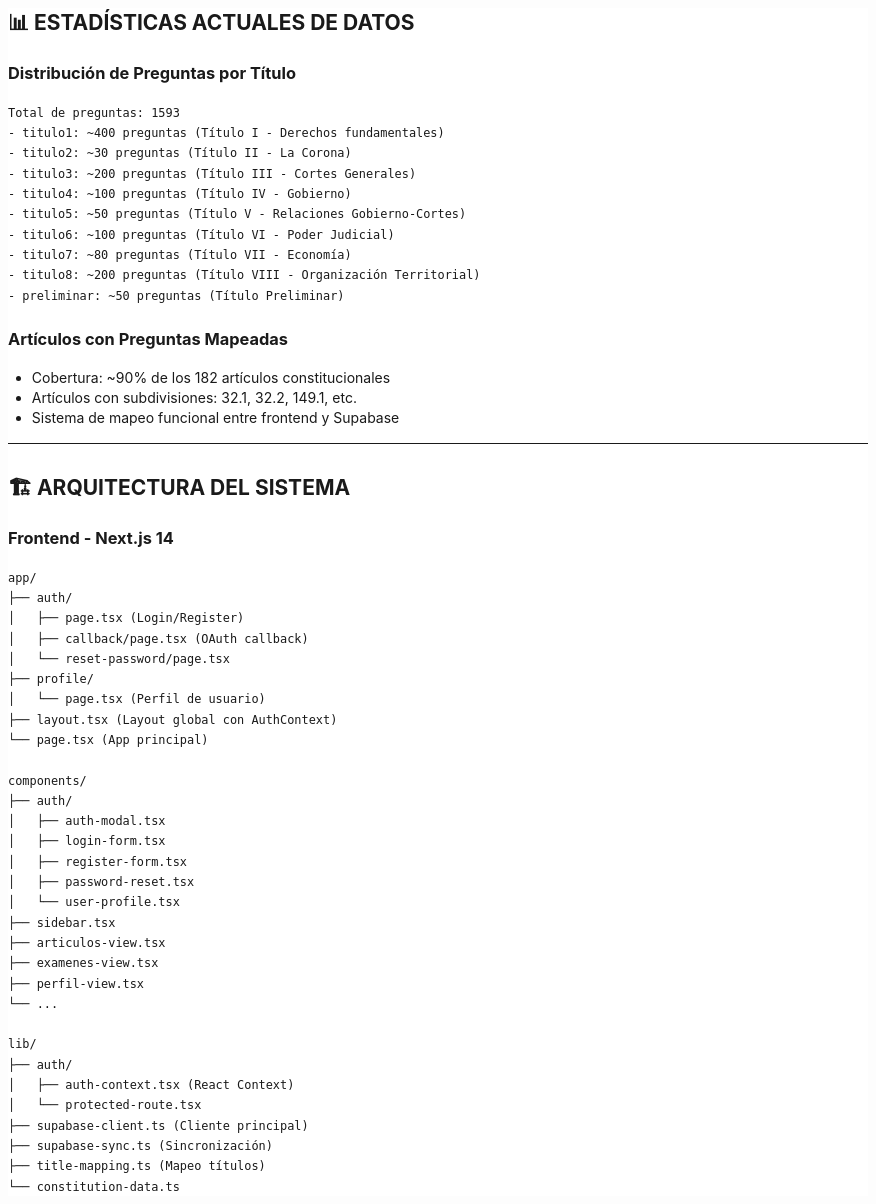 
## 📊 **ESTADÍSTICAS ACTUALES DE DATOS**

### **Distribución de Preguntas por Título**
```
Total de preguntas: 1593
- titulo1: ~400 preguntas (Título I - Derechos fundamentales)
- titulo2: ~30 preguntas (Título II - La Corona)
- titulo3: ~200 preguntas (Título III - Cortes Generales)
- titulo4: ~100 preguntas (Título IV - Gobierno)
- titulo5: ~50 preguntas (Título V - Relaciones Gobierno-Cortes)
- titulo6: ~100 preguntas (Título VI - Poder Judicial)
- titulo7: ~80 preguntas (Título VII - Economía)
- titulo8: ~200 preguntas (Título VIII - Organización Territorial)
- preliminar: ~50 preguntas (Título Preliminar)
```

### **Artículos con Preguntas Mapeadas**
- Cobertura: ~90% de los 182 artículos constitucionales
- Artículos con subdivisiones: 32.1, 32.2, 149.1, etc.
- Sistema de mapeo funcional entre frontend y Supabase

---

## 🏗️ **ARQUITECTURA DEL SISTEMA**

### **Frontend - Next.js 14**
```
app/
├── auth/
│   ├── page.tsx (Login/Register)
│   ├── callback/page.tsx (OAuth callback)
│   └── reset-password/page.tsx
├── profile/
│   └── page.tsx (Perfil de usuario)
├── layout.tsx (Layout global con AuthContext)
└── page.tsx (App principal)

components/
├── auth/
│   ├── auth-modal.tsx
│   ├── login-form.tsx
│   ├── register-form.tsx
│   ├── password-reset.tsx
│   └── user-profile.tsx
├── sidebar.tsx
├── articulos-view.tsx
├── examenes-view.tsx
├── perfil-view.tsx
└── ...

lib/
├── auth/
│   ├── auth-context.tsx (React Context)
│   └── protected-route.tsx
├── supabase-client.ts (Cliente principal)
├── supabase-sync.ts (Sincronización)
├── title-mapping.ts (Mapeo títulos)
└── constitution-data.ts
```
